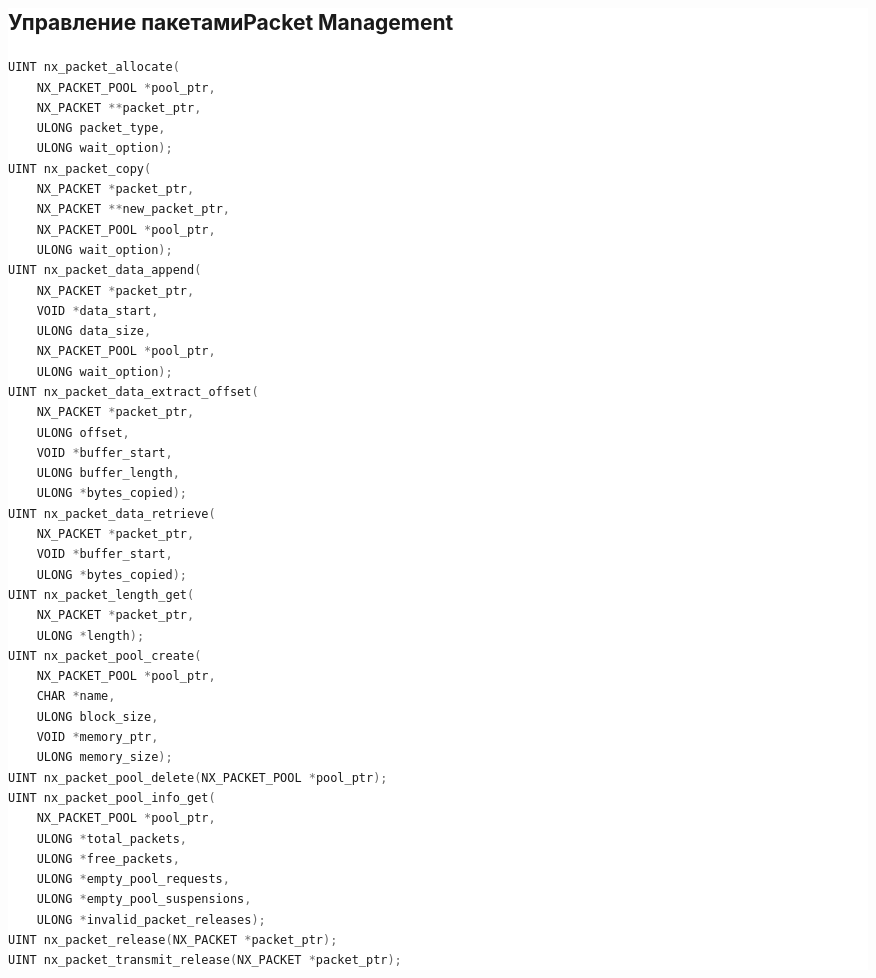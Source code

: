 ## <a name="packet-management"></a><span data-ttu-id="0c846-108">Управление пакетами</span><span class="sxs-lookup"><span data-stu-id="0c846-108">Packet Management</span></span>  

```c
UINT nx_packet_allocate(
    NX_PACKET_POOL *pool_ptr,
    NX_PACKET **packet_ptr, 
    ULONG packet_type,
    ULONG wait_option);
UINT nx_packet_copy(
    NX_PACKET *packet_ptr,
    NX_PACKET **new_packet_ptr, 
    NX_PACKET_POOL *pool_ptr,
    ULONG wait_option);
UINT nx_packet_data_append(
    NX_PACKET *packet_ptr,
    VOID *data_start, 
    ULONG data_size,
    NX_PACKET_POOL *pool_ptr, 
    ULONG wait_option);
UINT nx_packet_data_extract_offset(
    NX_PACKET *packet_ptr,
    ULONG offset, 
    VOID *buffer_start,
    ULONG buffer_length, 
    ULONG *bytes_copied);
UINT nx_packet_data_retrieve(
    NX_PACKET *packet_ptr,
    VOID *buffer_start, 
    ULONG *bytes_copied);
UINT nx_packet_length_get(
    NX_PACKET *packet_ptr, 
    ULONG *length);
UINT nx_packet_pool_create(
    NX_PACKET_POOL *pool_ptr,
    CHAR *name,
    ULONG block_size,
    VOID *memory_ptr,
    ULONG memory_size);
UINT nx_packet_pool_delete(NX_PACKET_POOL *pool_ptr);
UINT nx_packet_pool_info_get(
    NX_PACKET_POOL *pool_ptr,
    ULONG *total_packets, 
    ULONG *free_packets,
    ULONG *empty_pool_requests,
    ULONG *empty_pool_suspensions,
    ULONG *invalid_packet_releases);
UINT nx_packet_release(NX_PACKET *packet_ptr);
UINT nx_packet_transmit_release(NX_PACKET *packet_ptr);
```
